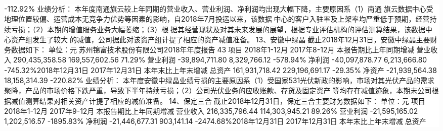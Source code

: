 -112.92%
业绩分析：
本年度南通旗云较上年同期的营业收入、营业利润、净利润均出现大幅下降，主要原因系（1）南通
旗云数据中心受地理位置较偏、运营成本无竞争力优势等因素的影响，自2018年7月投运以来，该数据
中心的客户入驻率及上架率均严重低于预期，经营持续亏损；（2）本期的增值服务业务大幅萎缩；（3）根
据其经营现状及对其未来发展的展望，根据专业评估机构的评估测算结果，该数据中心资产组发生了较大
的减值，公司据此对该资产组计提了相应的资产减值准备。
13、安徽中绿晶
截止2018年12月31日，安徽中绿晶主要财务数据如下：
单位：元
苏州锦富技术股份有限公司2018年年度报告
43
项目
2018年1-12月
2017年8-12月
本报告期比上年同期增减
营业收入
290,435,358.58
169,557,602.56
71.29%
营业利润
-39,894,711.80
8,329,766.12
-578.94%
净利润
-40,097,878.77
6,213,666.80
-745.32%2018年12月31日
2017年12月31日
本年末比上年末增减
总资产
161,931,718.42
229,196,691.17
-29.35%
净资产
-21,939,564.38
18,158,314.39
-220.82%
业绩分析：
本年度安徽中绿晶业绩亏损的主要原因系（1）受国家531光伏新政的影响，市场对其光伏产品的需求
聚降，产品的市场价格下跌严重，导致下半年持续亏损；（2）公司光伏业务的应收账款、存货及固定资产
等均存在减值迹象，本期末公司根据减值测算结果对相关资产计提了相应的减值准备。
14、保定三合
截止2018年12月31日，保定三合主要财务数据如下：
单位：元
项目
2018年1-12月
2017年9-12月
本报告期比上年同期增减
营业收入
216,335,796.44
114,303,945.21
89.26%
营业利润
-21,595,165.02
1,202,516.57
-1895.83%
净利润
-21,446,677.31
903,141.14
-2474.68%2018年12月31日
2017年12月31日
本年末比上年末增减
总资产